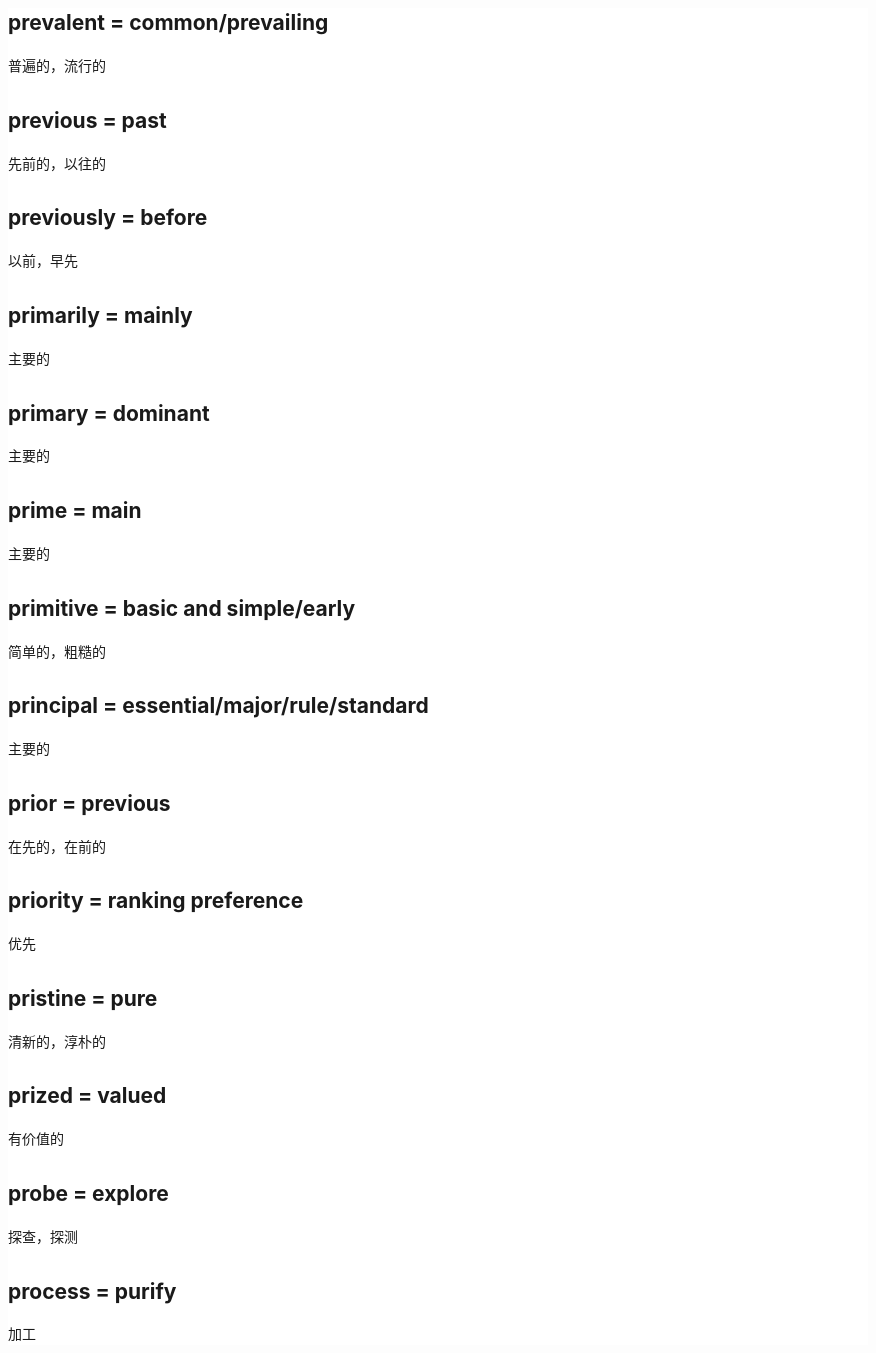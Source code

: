 ## prevalent = common/prevailing
普遍的，流行的

## previous = past
先前的，以往的

## previously = before
以前，早先

## primarily = mainly
主要的

## primary = dominant
主要的

## prime = main
主要的

## primitive = basic and simple/early
简单的，粗糙的

## principal = essential/major/rule/standard
主要的

## prior = previous
在先的，在前的

## priority = ranking preference
优先

## pristine = pure
清新的，淳朴的

## prized = valued
有价值的

## probe = explore
探查，探测

## process = purify
加工
